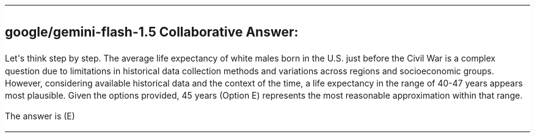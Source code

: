 
[//]: # (2024-11-17 21:01:00)

---




[//]: # (2024-11-17 21:01:02)
## google/gemini-flash-1.5 Collaborative Answer:


[//]: # (2024-11-17 21:01:02)
Let's think step by step.  The average life expectancy of white males born in the U.S. just before the Civil War is a complex question due to limitations in historical data collection methods and variations across regions and socioeconomic groups. However, considering available historical data and the context of the time, a life expectancy in the range of 40-47 years appears most plausible.  Given the options provided, 45 years (Option E) represents the most reasonable approximation within that range.


The answer is (E)



[//]: # (2024-11-17 21:01:02)

---






[//]: # (2024-11-17 21:00:38)
[//]: # (2024-11-17 21:00:38)
[//]: # (2024-11-17 21:00:38)
[//]: # (2024-11-17 21:00:38)
[//]: # (2024-11-17 21:00:38)
[//]: # (2024-11-17 21:00:38)
[//]: # (2024-11-17 21:00:45)
[//]: # (2024-11-17 21:00:45)
[//]: # (2024-11-17 21:00:45)
[//]: # (2024-11-17 21:00:48)
[//]: # (2024-11-17 21:00:48)
[//]: # (2024-11-17 21:00:48)
[//]: # (2024-11-17 21:00:52)
[//]: # (2024-11-17 21:00:52)
[//]: # (2024-11-17 21:00:52)
[//]: # (2024-11-17 21:00:54)
[//]: # (2024-11-17 21:00:54)
[//]: # (2024-11-17 21:00:54)
[//]: # (2024-11-17 21:00:54)
[//]: # (2024-11-17 21:00:54)
[//]: # (2024-11-17 21:00:54)
[//]: # (2024-11-17 21:00:55)
[//]: # (2024-11-17 21:00:55)
[//]: # (2024-11-17 21:00:55)
[//]: # (2024-11-17 21:00:56)
[//]: # (2024-11-17 21:00:56)
[//]: # (2024-11-17 21:00:56)